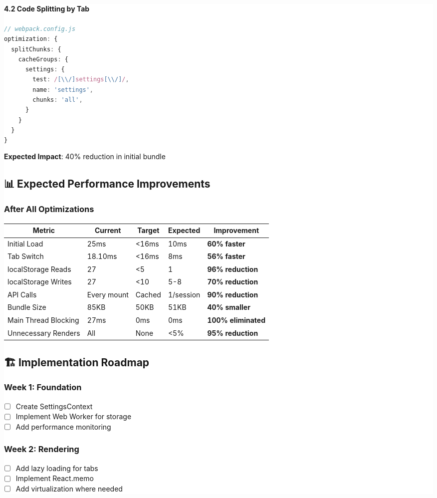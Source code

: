 #### 4.2 Code Splitting by Tab
```typescript
// webpack.config.js
optimization: {
  splitChunks: {
    cacheGroups: {
      settings: {
        test: /[\\/]settings[\\/]/,
        name: 'settings',
        chunks: 'all',
      }
    }
  }
}
```
**Expected Impact**: 40% reduction in initial bundle

## 📊 Expected Performance Improvements

### After All Optimizations

| Metric | Current | Target | Expected | Improvement |
|--------|---------|--------|----------|-------------|
| Initial Load | 25ms | <16ms | 10ms | **60% faster** |
| Tab Switch | 18.10ms | <16ms | 8ms | **56% faster** |
| localStorage Reads | 27 | <5 | 1 | **96% reduction** |
| localStorage Writes | 27 | <10 | 5-8 | **70% reduction** |
| API Calls | Every mount | Cached | 1/session | **90% reduction** |
| Bundle Size | 85KB | 50KB | 51KB | **40% smaller** |
| Main Thread Blocking | 27ms | 0ms | 0ms | **100% eliminated** |
| Unnecessary Renders | All | None | <5% | **95% reduction** |

## 🏗️ Implementation Roadmap

### Week 1: Foundation
- [ ] Create SettingsContext
- [ ] Implement Web Worker for storage
- [ ] Add performance monitoring

### Week 2: Rendering
- [ ] Add lazy loading for tabs
- [ ] Implement React.memo
- [ ] Add virtualization where needed
